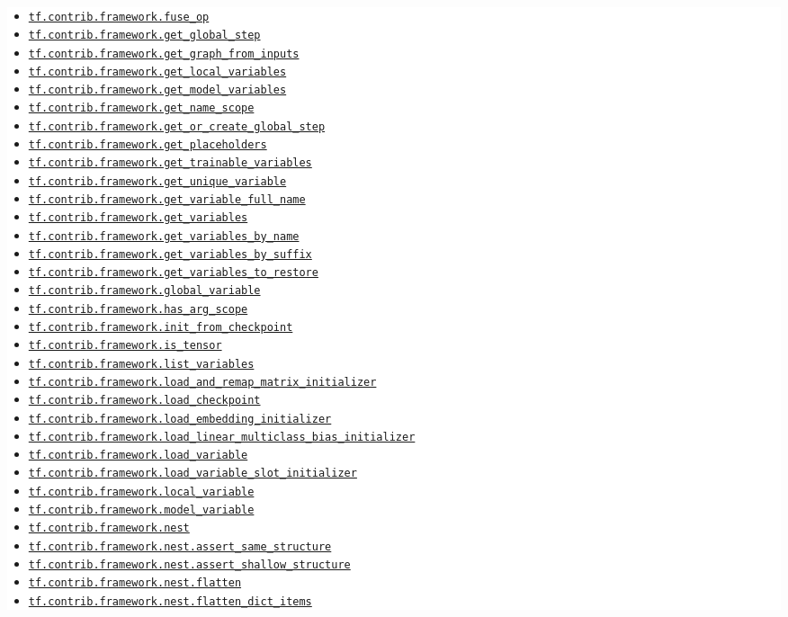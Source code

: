 *  <a href="./tf/contrib/framework/fuse_op.md"><code>tf.contrib.framework.fuse_op</code></a>
*  <a href="./tf/contrib/framework/get_global_step.md"><code>tf.contrib.framework.get_global_step</code></a>
*  <a href="./tf/contrib/framework/get_graph_from_inputs.md"><code>tf.contrib.framework.get_graph_from_inputs</code></a>
*  <a href="./tf/contrib/framework/get_local_variables.md"><code>tf.contrib.framework.get_local_variables</code></a>
*  <a href="./tf/contrib/framework/get_model_variables.md"><code>tf.contrib.framework.get_model_variables</code></a>
*  <a href="./tf/contrib/framework/get_name_scope.md"><code>tf.contrib.framework.get_name_scope</code></a>
*  <a href="./tf/contrib/framework/get_or_create_global_step.md"><code>tf.contrib.framework.get_or_create_global_step</code></a>
*  <a href="./tf/contrib/framework/get_placeholders.md"><code>tf.contrib.framework.get_placeholders</code></a>
*  <a href="./tf/contrib/framework/get_trainable_variables.md"><code>tf.contrib.framework.get_trainable_variables</code></a>
*  <a href="./tf/contrib/framework/get_unique_variable.md"><code>tf.contrib.framework.get_unique_variable</code></a>
*  <a href="./tf/contrib/framework/get_variable_full_name.md"><code>tf.contrib.framework.get_variable_full_name</code></a>
*  <a href="./tf/contrib/framework/get_variables.md"><code>tf.contrib.framework.get_variables</code></a>
*  <a href="./tf/contrib/framework/get_variables_by_name.md"><code>tf.contrib.framework.get_variables_by_name</code></a>
*  <a href="./tf/contrib/framework/get_variables_by_suffix.md"><code>tf.contrib.framework.get_variables_by_suffix</code></a>
*  <a href="./tf/contrib/framework/get_variables_to_restore.md"><code>tf.contrib.framework.get_variables_to_restore</code></a>
*  <a href="./tf/contrib/framework/global_variable.md"><code>tf.contrib.framework.global_variable</code></a>
*  <a href="./tf/contrib/framework/has_arg_scope.md"><code>tf.contrib.framework.has_arg_scope</code></a>
*  <a href="./tf/contrib/framework/init_from_checkpoint.md"><code>tf.contrib.framework.init_from_checkpoint</code></a>
*  <a href="./tf/contrib/framework/is_tensor.md"><code>tf.contrib.framework.is_tensor</code></a>
*  <a href="./tf/contrib/framework/list_variables.md"><code>tf.contrib.framework.list_variables</code></a>
*  <a href="./tf/contrib/framework/load_and_remap_matrix_initializer.md"><code>tf.contrib.framework.load_and_remap_matrix_initializer</code></a>
*  <a href="./tf/contrib/framework/load_checkpoint.md"><code>tf.contrib.framework.load_checkpoint</code></a>
*  <a href="./tf/contrib/framework/load_embedding_initializer.md"><code>tf.contrib.framework.load_embedding_initializer</code></a>
*  <a href="./tf/contrib/framework/load_linear_multiclass_bias_initializer.md"><code>tf.contrib.framework.load_linear_multiclass_bias_initializer</code></a>
*  <a href="./tf/contrib/framework/load_variable.md"><code>tf.contrib.framework.load_variable</code></a>
*  <a href="./tf/contrib/framework/load_variable_slot_initializer.md"><code>tf.contrib.framework.load_variable_slot_initializer</code></a>
*  <a href="./tf/contrib/framework/local_variable.md"><code>tf.contrib.framework.local_variable</code></a>
*  <a href="./tf/contrib/framework/model_variable.md"><code>tf.contrib.framework.model_variable</code></a>
*  <a href="./tf/contrib/framework/nest.md"><code>tf.contrib.framework.nest</code></a>
*  <a href="./tf/contrib/framework/nest/assert_same_structure.md"><code>tf.contrib.framework.nest.assert_same_structure</code></a>
*  <a href="./tf/contrib/framework/nest/assert_shallow_structure.md"><code>tf.contrib.framework.nest.assert_shallow_structure</code></a>
*  <a href="./tf/contrib/framework/nest/flatten.md"><code>tf.contrib.framework.nest.flatten</code></a>
*  <a href="./tf/contrib/framework/nest/flatten_dict_items.md"><code>tf.contrib.framework.nest.flatten_dict_items</code></a>